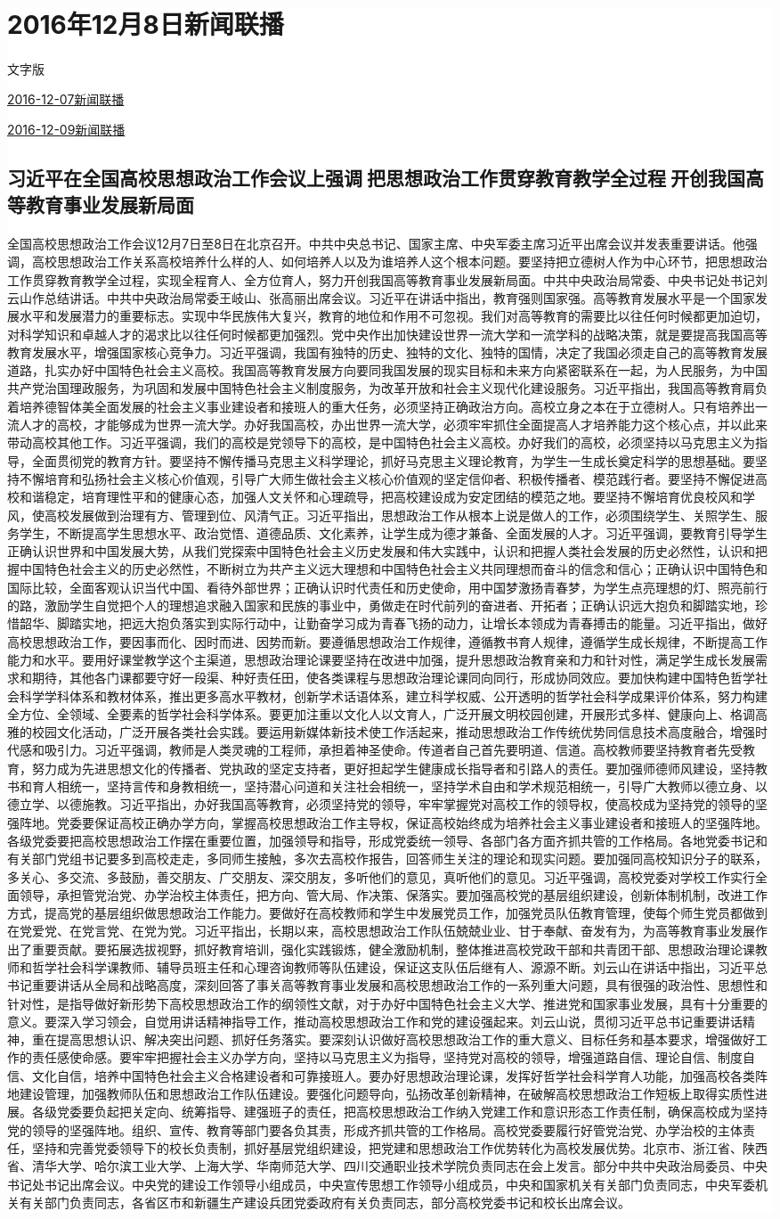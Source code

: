 







# 2016年12月8日新闻联播
 文字版








[2016-12-07新闻联播](/xinwenlianbo/20161207)


[2016-12-09新闻联播](/xinwenlianbo/20161209)





## 习近平在全国高校思想政治工作会议上强调 把思想政治工作贯穿教育教学全过程 开创我国高等教育事业发展新局面


全国高校思想政治工作会议12月7日至8日在北京召开。中共中央总书记、国家主席、中央军委主席习近平出席会议并发表重要讲话。他强调，高校思想政治工作关系高校培养什么样的人、如何培养人以及为谁培养人这个根本问题。要坚持把立德树人作为中心环节，把思想政治工作贯穿教育教学全过程，实现全程育人、全方位育人，努力开创我国高等教育事业发展新局面。中共中央政治局常委、中央书记处书记刘云山作总结讲话。中共中央政治局常委王岐山、张高丽出席会议。习近平在讲话中指出，教育强则国家强。高等教育发展水平是一个国家发展水平和发展潜力的重要标志。实现中华民族伟大复兴，教育的地位和作用不可忽视。我们对高等教育的需要比以往任何时候都更加迫切，对科学知识和卓越人才的渴求比以往任何时候都更加强烈。党中央作出加快建设世界一流大学和一流学科的战略决策，就是要提高我国高等教育发展水平，增强国家核心竞争力。习近平强调，我国有独特的历史、独特的文化、独特的国情，决定了我国必须走自己的高等教育发展道路，扎实办好中国特色社会主义高校。我国高等教育发展方向要同我国发展的现实目标和未来方向紧密联系在一起，为人民服务，为中国共产党治国理政服务，为巩固和发展中国特色社会主义制度服务，为改革开放和社会主义现代化建设服务。习近平指出，我国高等教育肩负着培养德智体美全面发展的社会主义事业建设者和接班人的重大任务，必须坚持正确政治方向。高校立身之本在于立德树人。只有培养出一流人才的高校，才能够成为世界一流大学。办好我国高校，办出世界一流大学，必须牢牢抓住全面提高人才培养能力这个核心点，并以此来带动高校其他工作。习近平强调，我们的高校是党领导下的高校，是中国特色社会主义高校。办好我们的高校，必须坚持以马克思主义为指导，全面贯彻党的教育方针。要坚持不懈传播马克思主义科学理论，抓好马克思主义理论教育，为学生一生成长奠定科学的思想基础。要坚持不懈培育和弘扬社会主义核心价值观，引导广大师生做社会主义核心价值观的坚定信仰者、积极传播者、模范践行者。要坚持不懈促进高校和谐稳定，培育理性平和的健康心态，加强人文关怀和心理疏导，把高校建设成为安定团结的模范之地。要坚持不懈培育优良校风和学风，使高校发展做到治理有方、管理到位、风清气正。习近平指出，思想政治工作从根本上说是做人的工作，必须围绕学生、关照学生、服务学生，不断提高学生思想水平、政治觉悟、道德品质、文化素养，让学生成为德才兼备、全面发展的人才。习近平强调，要教育引导学生正确认识世界和中国发展大势，从我们党探索中国特色社会主义历史发展和伟大实践中，认识和把握人类社会发展的历史必然性，认识和把握中国特色社会主义的历史必然性，不断树立为共产主义远大理想和中国特色社会主义共同理想而奋斗的信念和信心；正确认识中国特色和国际比较，全面客观认识当代中国、看待外部世界；正确认识时代责任和历史使命，用中国梦激扬青春梦，为学生点亮理想的灯、照亮前行的路，激励学生自觉把个人的理想追求融入国家和民族的事业中，勇做走在时代前列的奋进者、开拓者；正确认识远大抱负和脚踏实地，珍惜韶华、脚踏实地，把远大抱负落实到实际行动中，让勤奋学习成为青春飞扬的动力，让增长本领成为青春搏击的能量。习近平指出，做好高校思想政治工作，要因事而化、因时而进、因势而新。要遵循思想政治工作规律，遵循教书育人规律，遵循学生成长规律，不断提高工作能力和水平。要用好课堂教学这个主渠道，思想政治理论课要坚持在改进中加强，提升思想政治教育亲和力和针对性，满足学生成长发展需求和期待，其他各门课都要守好一段渠、种好责任田，使各类课程与思想政治理论课同向同行，形成协同效应。要加快构建中国特色哲学社会科学学科体系和教材体系，推出更多高水平教材，创新学术话语体系，建立科学权威、公开透明的哲学社会科学成果评价体系，努力构建全方位、全领域、全要素的哲学社会科学体系。要更加注重以文化人以文育人，广泛开展文明校园创建，开展形式多样、健康向上、格调高雅的校园文化活动，广泛开展各类社会实践。要运用新媒体新技术使工作活起来，推动思想政治工作传统优势同信息技术高度融合，增强时代感和吸引力。习近平强调，教师是人类灵魂的工程师，承担着神圣使命。传道者自己首先要明道、信道。高校教师要坚持教育者先受教育，努力成为先进思想文化的传播者、党执政的坚定支持者，更好担起学生健康成长指导者和引路人的责任。要加强师德师风建设，坚持教书和育人相统一，坚持言传和身教相统一，坚持潜心问道和关注社会相统一，坚持学术自由和学术规范相统一，引导广大教师以德立身、以德立学、以德施教。习近平指出，办好我国高等教育，必须坚持党的领导，牢牢掌握党对高校工作的领导权，使高校成为坚持党的领导的坚强阵地。党委要保证高校正确办学方向，掌握高校思想政治工作主导权，保证高校始终成为培养社会主义事业建设者和接班人的坚强阵地。各级党委要把高校思想政治工作摆在重要位置，加强领导和指导，形成党委统一领导、各部门各方面齐抓共管的工作格局。各地党委书记和有关部门党组书记要多到高校走走，多同师生接触，多次去高校作报告，回答师生关注的理论和现实问题。要加强同高校知识分子的联系，多关心、多交流、多鼓励，善交朋友、广交朋友、深交朋友，多听他们的意见，真听他们的意见。习近平强调，高校党委对学校工作实行全面领导，承担管党治党、办学治校主体责任，把方向、管大局、作决策、保落实。要加强高校党的基层组织建设，创新体制机制，改进工作方式，提高党的基层组织做思想政治工作能力。要做好在高校教师和学生中发展党员工作，加强党员队伍教育管理，使每个师生党员都做到在党爱党、在党言党、在党为党。习近平指出，长期以来，高校思想政治工作队伍兢兢业业、甘于奉献、奋发有为，为高等教育事业发展作出了重要贡献。要拓展选拔视野，抓好教育培训，强化实践锻炼，健全激励机制，整体推进高校党政干部和共青团干部、思想政治理论课教师和哲学社会科学课教师、辅导员班主任和心理咨询教师等队伍建设，保证这支队伍后继有人、源源不断。刘云山在讲话中指出，习近平总书记重要讲话从全局和战略高度，深刻回答了事关高等教育事业发展和高校思想政治工作的一系列重大问题，具有很强的政治性、思想性和针对性，是指导做好新形势下高校思想政治工作的纲领性文献，对于办好中国特色社会主义大学、推进党和国家事业发展，具有十分重要的意义。要深入学习领会，自觉用讲话精神指导工作，推动高校思想政治工作和党的建设强起来。刘云山说，贯彻习近平总书记重要讲话精神，重在提高思想认识、解决突出问题、抓好任务落实。要深刻认识做好高校思想政治工作的重大意义、目标任务和基本要求，增强做好工作的责任感使命感。要牢牢把握社会主义办学方向，坚持以马克思主义为指导，坚持党对高校的领导，增强道路自信、理论自信、制度自信、文化自信，培养中国特色社会主义合格建设者和可靠接班人。要办好思想政治理论课，发挥好哲学社会科学育人功能，加强高校各类阵地建设管理，加强教师队伍和思想政治工作队伍建设。要强化问题导向，弘扬改革创新精神，在破解高校思想政治工作短板上取得实质性进展。各级党委要负起把关定向、统筹指导、建强班子的责任，把高校思想政治工作纳入党建工作和意识形态工作责任制，确保高校成为坚持党的领导的坚强阵地。组织、宣传、教育等部门要各负其责，形成齐抓共管的工作格局。高校党委要履行好管党治党、办学治校的主体责任，坚持和完善党委领导下的校长负责制，抓好基层党组织建设，把党建和思想政治工作优势转化为高校发展优势。北京市、浙江省、陕西省、清华大学、哈尔滨工业大学、上海大学、华南师范大学、四川交通职业技术学院负责同志在会上发言。部分中共中央政治局委员、中央书记处书记出席会议。中央党的建设工作领导小组成员，中央宣传思想工作领导小组成员，中央和国家机关有关部门负责同志，中央军委机关有关部门负责同志，各省区市和新疆生产建设兵团党委政府有关负责同志，部分高校党委书记和校长出席会议。
